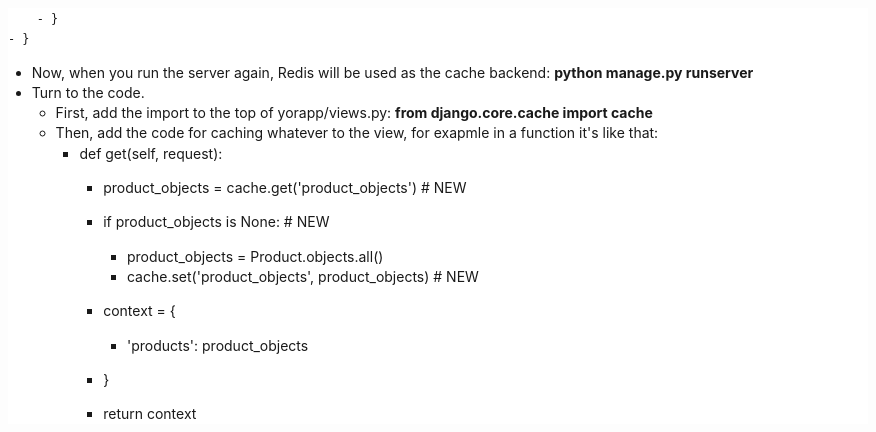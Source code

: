         - }
    - }
- Now, when you run the server again, Redis will be used as the cache backend: **python manage.py runserver**
- Turn to the code. 
    - First, add the import to the top of yorapp/views.py: **from django.core.cache import cache**
    - Then, add the code for caching whatever to the view, for exapmle in a function it's like that:
        - def get(self, request):
            - product_objects = cache.get('product_objects')      # NEW

            - if product_objects is None:                         # NEW
                - product_objects = Product.objects.all()
                - cache.set('product_objects', product_objects)   # NEW
            - context = {
                - 'products': product_objects
            - }
            - return context

